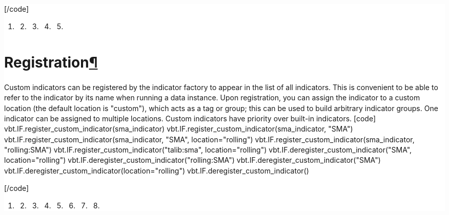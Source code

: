 [/code]

 1. 2. 3. 4. 5. 


# Registration[¶](https://vectorbt.pro/pvt_7a467f6b/cookbook/indicators/#registration "Permanent link")

Custom indicators can be registered by the indicator factory to appear in the list of all indicators. This is convenient to be able to refer to the indicator by its name when running a data instance. Upon registration, you can assign the indicator to a custom location (the default location is "custom"), which acts as a tag or group; this can be used to build arbitrary indicator groups. One indicator can be assigned to multiple locations. Custom indicators have priority over built-in indicators.
[code] 
 [](https://vectorbt.pro/pvt_7a467f6b/cookbook/indicators/#__codelineno-11-1)vbt.IF.register_custom_indicator(sma_indicator) 
 [](https://vectorbt.pro/pvt_7a467f6b/cookbook/indicators/#__codelineno-11-2)vbt.IF.register_custom_indicator(sma_indicator, "SMA") 
 [](https://vectorbt.pro/pvt_7a467f6b/cookbook/indicators/#__codelineno-11-3)vbt.IF.register_custom_indicator(sma_indicator, "SMA", location="rolling") 
 [](https://vectorbt.pro/pvt_7a467f6b/cookbook/indicators/#__codelineno-11-4)vbt.IF.register_custom_indicator(sma_indicator, "rolling:SMA")
 [](https://vectorbt.pro/pvt_7a467f6b/cookbook/indicators/#__codelineno-11-5)vbt.IF.register_custom_indicator("talib:sma", location="rolling") 
 [](https://vectorbt.pro/pvt_7a467f6b/cookbook/indicators/#__codelineno-11-6)
 [](https://vectorbt.pro/pvt_7a467f6b/cookbook/indicators/#__codelineno-11-7)vbt.IF.deregister_custom_indicator("SMA", location="rolling") 
 [](https://vectorbt.pro/pvt_7a467f6b/cookbook/indicators/#__codelineno-11-8)vbt.IF.deregister_custom_indicator("rolling:SMA")
 [](https://vectorbt.pro/pvt_7a467f6b/cookbook/indicators/#__codelineno-11-9)vbt.IF.deregister_custom_indicator("SMA") 
 [](https://vectorbt.pro/pvt_7a467f6b/cookbook/indicators/#__codelineno-11-10)vbt.IF.deregister_custom_indicator(location="rolling") 
 [](https://vectorbt.pro/pvt_7a467f6b/cookbook/indicators/#__codelineno-11-11)vbt.IF.deregister_custom_indicator() 
 
[/code]

 1. 2. 3. 4. 5. 6. 7. 8.